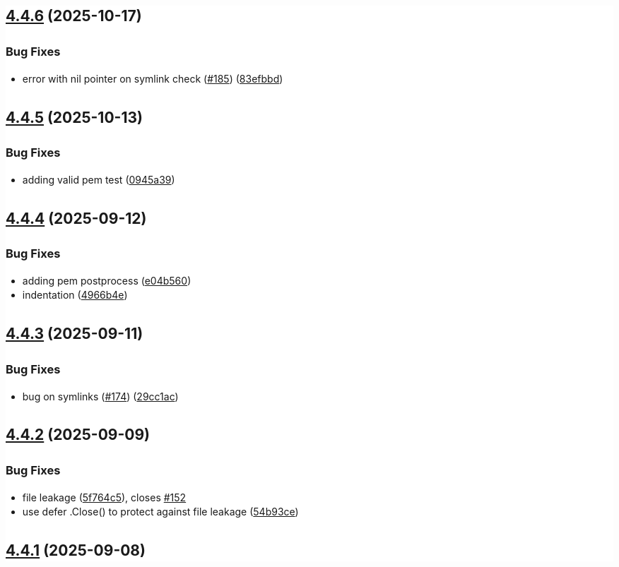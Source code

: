 ## [4.4.6](https://github.com/americanexpress/earlybird/compare/v4.4.5...v4.4.6) (2025-10-17)


### Bug Fixes

* error with nil pointer on symlink check ([#185](https://github.com/americanexpress/earlybird/issues/185)) ([83efbbd](https://github.com/americanexpress/earlybird/commit/83efbbd3964e7d9b50556ab0b05a63440de1a107))

## [4.4.5](https://github.com/americanexpress/earlybird/compare/v4.4.4...v4.4.5) (2025-10-13)


### Bug Fixes

* adding valid pem test ([0945a39](https://github.com/americanexpress/earlybird/commit/0945a3934996e5efd5af0f0163456f72a7f31ada))

## [4.4.4](https://github.com/americanexpress/earlybird/compare/v4.4.3...v4.4.4) (2025-09-12)


### Bug Fixes

* adding pem postprocess ([e04b560](https://github.com/americanexpress/earlybird/commit/e04b56083f61b3c7a3db9ac0dc7206f4a372ff4b))
* indentation ([4966b4e](https://github.com/americanexpress/earlybird/commit/4966b4e876fd150366ad04357653ecd0b8ec77ca))

## [4.4.3](https://github.com/americanexpress/earlybird/compare/v4.4.2...v4.4.3) (2025-09-11)


### Bug Fixes

* bug on symlinks ([#174](https://github.com/americanexpress/earlybird/issues/174)) ([29cc1ac](https://github.com/americanexpress/earlybird/commit/29cc1ac86ff69fa37f19677badf922f6e0d9cf3b))

## [4.4.2](https://github.com/americanexpress/earlybird/compare/v4.4.1...v4.4.2) (2025-09-09)


### Bug Fixes

* file leakage ([5f764c5](https://github.com/americanexpress/earlybird/commit/5f764c5699cbc7682e8a6e886f017ef89a98a507)), closes [#152](https://github.com/americanexpress/earlybird/issues/152)
* use defer .Close() to protect against file leakage ([54b93ce](https://github.com/americanexpress/earlybird/commit/54b93ce0dd61953bc392ac694df21bc762d5601b))

## [4.4.1](https://github.com/americanexpress/earlybird/compare/v4.4.0...v4.4.1) (2025-09-08)
